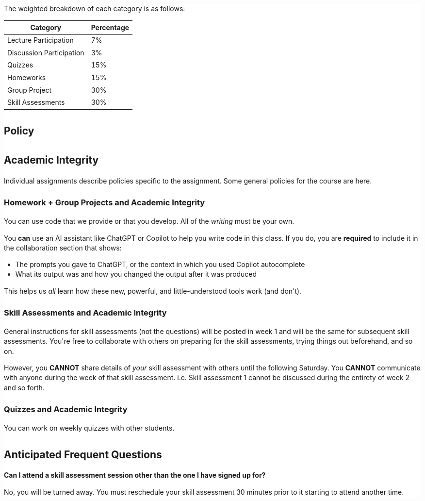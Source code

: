 The weighted breakdown of each category is as follows:

| Category | Percentage |
| --- | --- |
Lecture Participation | 7%
Discussion Participation | 3%
Quizzes | 15%
Homeworks | 15%
Group Project | 30%
Skill Assessments | 30%

## Policy

## Academic Integrity

Individual assignments describe policies specific to the assignment. Some
general policies for the course are here.

### Homework + Group Projects and Academic Integrity

You can use code that we provide or that you develop. All of the *writing* must be your own.

You **can** use an AI assistant like ChatGPT or Copilot to help you write code in this class. If you do, you are **required** to include
it in the collaboration section that shows:

- The prompts you gave to ChatGPT, or the context in which you used Copilot
  autocomplete
- What its output was and how you changed the output after it was produced

This helps us _all_ learn how these new, powerful, and little-understood tools
work (and don't).

### Skill Assessments and Academic Integrity

General instructions for skill assessments (not the questions) will be posted in week 1 and will be the same for subsequent skill assessments.
You're free to collaborate with others on preparing for
the skill assessments, trying things out beforehand, and so on.

However, you **CANNOT** share details of _your_ skill assessment with others until the following Saturday. You **CANNOT** communicate with anyone during the week of that skill assessment. i.e. Skill assessment 1 cannot be discussed during the entirety of week 2 and so forth.

### Quizzes and Academic Integrity

You can work on weekly quizzes with other students.

## Anticipated Frequent Questions

**Can I attend a skill assessment session other than the one I have signed up for?**

No, you will be turned away. You must reschedule your skill assessment 30 minutes prior to it starting to attend another time.
